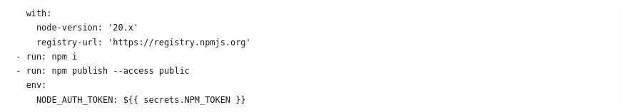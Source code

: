         with:
          node-version: '20.x'
          registry-url: 'https://registry.npmjs.org'
      - run: npm i
      - run: npm publish --access public
        env:
          NODE_AUTH_TOKEN: ${{ secrets.NPM_TOKEN }}


